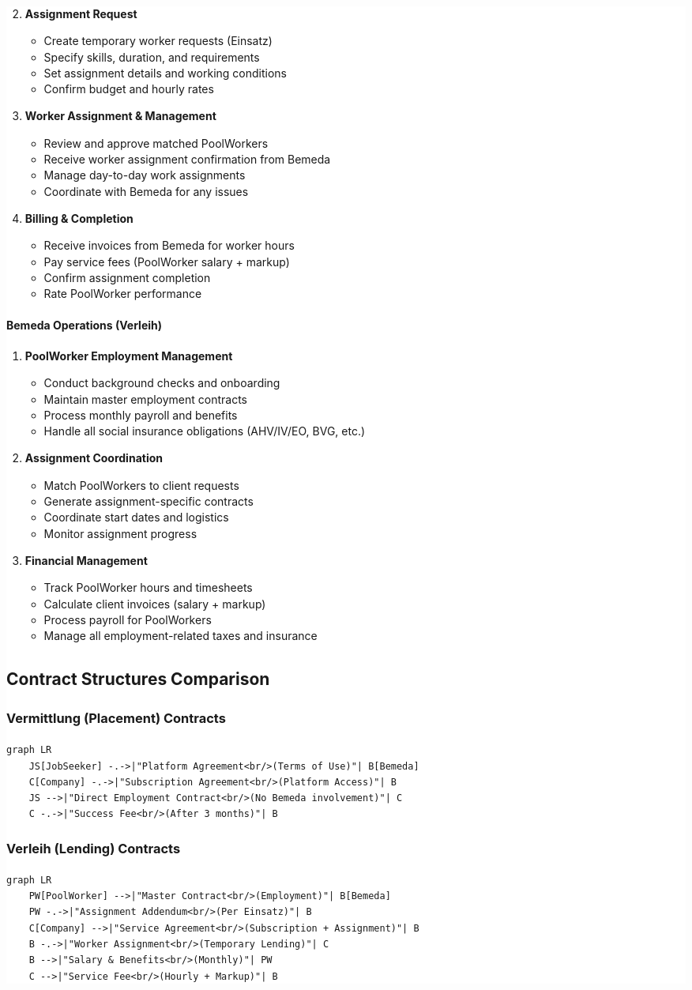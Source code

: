 2. **Assignment Request**
   - Create temporary worker requests (Einsatz)
   - Specify skills, duration, and requirements
   - Set assignment details and working conditions
   - Confirm budget and hourly rates

3. **Worker Assignment & Management**
   - Review and approve matched PoolWorkers
   - Receive worker assignment confirmation from Bemeda
   - Manage day-to-day work assignments
   - Coordinate with Bemeda for any issues

4. **Billing & Completion**
   - Receive invoices from Bemeda for worker hours
   - Pay service fees (PoolWorker salary + markup)
   - Confirm assignment completion
   - Rate PoolWorker performance

#### Bemeda Operations (Verleih)
1. **PoolWorker Employment Management**
   - Conduct background checks and onboarding
   - Maintain master employment contracts
   - Process monthly payroll and benefits
   - Handle all social insurance obligations (AHV/IV/EO, BVG, etc.)

2. **Assignment Coordination**
   - Match PoolWorkers to client requests
   - Generate assignment-specific contracts
   - Coordinate start dates and logistics
   - Monitor assignment progress

3. **Financial Management**
   - Track PoolWorker hours and timesheets
   - Calculate client invoices (salary + markup)
   - Process payroll for PoolWorkers
   - Manage all employment-related taxes and insurance

## Contract Structures Comparison

### Vermittlung (Placement) Contracts
```mermaid
graph LR
    JS[JobSeeker] -.->|"Platform Agreement<br/>(Terms of Use)"| B[Bemeda]
    C[Company] -.->|"Subscription Agreement<br/>(Platform Access)"| B
    JS -->|"Direct Employment Contract<br/>(No Bemeda involvement)"| C
    C -.->|"Success Fee<br/>(After 3 months)"| B
```

### Verleih (Lending) Contracts  
```mermaid
graph LR
    PW[PoolWorker] -->|"Master Contract<br/>(Employment)"| B[Bemeda]
    PW -.->|"Assignment Addendum<br/>(Per Einsatz)"| B
    C[Company] -->|"Service Agreement<br/>(Subscription + Assignment)"| B
    B -.->|"Worker Assignment<br/>(Temporary Lending)"| C
    B -->|"Salary & Benefits<br/>(Monthly)"| PW
    C -->|"Service Fee<br/>(Hourly + Markup)"| B
```
